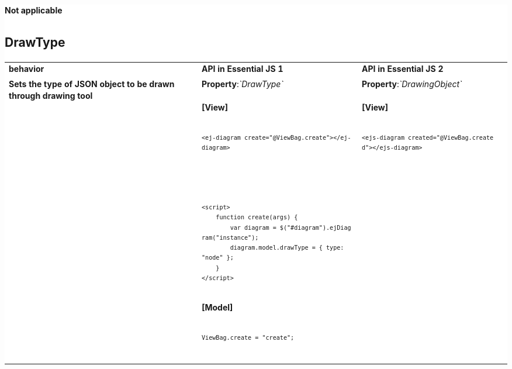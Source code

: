 </code>
</td>
<td>
<b>Not applicable</b>
</td>
</tr>
</table>

## DrawType


<table>
<tr>
<td><b>behavior</b></td>
<td><b>API in Essential JS 1</b></td>
<td><b>API in Essential JS 2</b></td>
</tr>
<tr>
<td><b>Sets the type of JSON object to be drawn through drawing tool</b></td>
<td>
<b>Property</b>:<i>`DrawType`</i>
<br>
<br>
<b>[View]</b>
<code>

    <ej-diagram create="@ViewBag.create"></ej-diagram>

</code>
<code>

    <script>
        function create(args) {
            var diagram = $("#diagram").ejDiagram("instance");
            diagram.model.drawType = { type: "node" };
        }
    </script>

</code>
<b>[Model]</b>
<code>

    ViewBag.create = "create";

</code>
</td>
<td>
<b>Property</b>:<i>`DrawingObject`</i>
<br>
<br>
<b>[View]</b>
<code>

    <ejs-diagram created="@ViewBag.created"></ejs-diagram>
